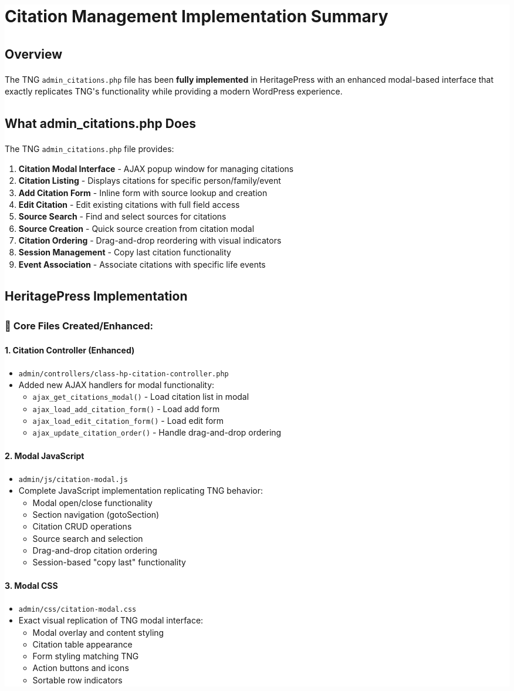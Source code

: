 # Citation Management Implementation Summary

## Overview

The TNG `admin_citations.php` file has been **fully implemented** in HeritagePress with an enhanced modal-based interface that exactly replicates TNG's functionality while providing a modern WordPress experience.

## What admin_citations.php Does

The TNG `admin_citations.php` file provides:

1. **Citation Modal Interface** - AJAX popup window for managing citations
2. **Citation Listing** - Displays citations for specific person/family/event
3. **Add Citation Form** - Inline form with source lookup and creation
4. **Edit Citation** - Edit existing citations with full field access
5. **Source Search** - Find and select sources for citations
6. **Source Creation** - Quick source creation from citation modal
7. **Citation Ordering** - Drag-and-drop reordering with visual indicators
8. **Session Management** - Copy last citation functionality
9. **Event Association** - Associate citations with specific life events

## HeritagePress Implementation

### 🔧 **Core Files Created/Enhanced:**

#### **1. Citation Controller (Enhanced)**

- `admin/controllers/class-hp-citation-controller.php`
- Added new AJAX handlers for modal functionality:
  - `ajax_get_citations_modal()` - Load citation list in modal
  - `ajax_load_add_citation_form()` - Load add form
  - `ajax_load_edit_citation_form()` - Load edit form
  - `ajax_update_citation_order()` - Handle drag-and-drop ordering

#### **2. Modal JavaScript**

- `admin/js/citation-modal.js`
- Complete JavaScript implementation replicating TNG behavior:
  - Modal open/close functionality
  - Section navigation (gotoSection)
  - Citation CRUD operations
  - Source search and selection
  - Drag-and-drop citation ordering
  - Session-based "copy last" functionality

#### **3. Modal CSS**

- `admin/css/citation-modal.css`
- Exact visual replication of TNG modal interface:
  - Modal overlay and content styling
  - Citation table appearance
  - Form styling matching TNG
  - Action buttons and icons
  - Sortable row indicators
